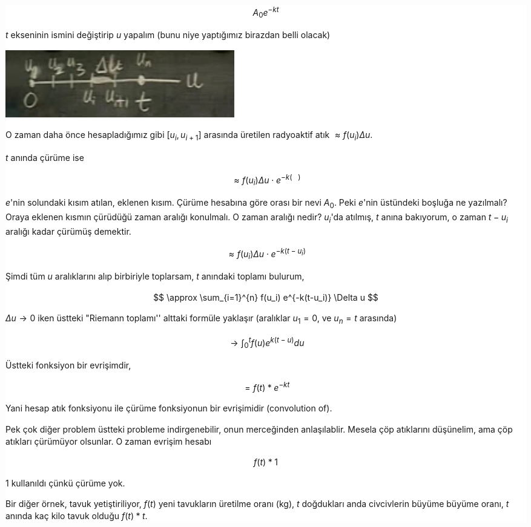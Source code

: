 $$ A_0e^{-kt} $$

$t$ ekseninin ismini değiştirip $u$ yapalım (bunu niye yaptığımız birazdan belli
olacak)

![](21_4.png)

O zaman daha önce hesapladığımız gibi $[u_i,u_{i+1}]$ arasında üretilen
radyoaktif atık $\approx f(u_i)\Delta u$.

$t$ anında çürüme ise 

$$  \approx f(u_i)\Delta u \cdot e^{-k ( \ \ \ )}$$

$e$'nin solundaki kısım atılan, eklenen kısım. Çürüme hesabına göre orası bir
nevi $A_0$. Peki $e$'nin üstündeki boşluğa ne yazılmalı? Oraya eklenen kısmın
çürüdüğü zaman aralığı konulmalı. O zaman aralığı nedir? $u_i$'da atılmış, $t$
anına bakıyorum, o zaman $t-u_i$ aralığı kadar çürümüş demektir.

$$  \approx f(u_i)\Delta u \cdot e^{-k ( t-u_i )}$$

Şimdi tüm $u$ aralıklarını alıp birbiriyle toplarsam, $t$ anındaki toplamı
bulurum,

$$ \approx \sum_{i=1}^{n} f(u_i) e^{-k(t-u_i)} \Delta u $$

$\Delta u \to 0$ iken üstteki "Riemann toplamı'' alttaki formüle yaklaşır
(aralıklar $u_1 = 0$, ve $u_n = t$ arasında)

$$ \to \int_0^{t} f(u) e^{k(t-u)}du $$

Üstteki fonksiyon bir evrişimdir, 

$$ = f(t) * e^{-kt} $$

Yani hesap atık fonksiyonu ile çürüme fonksiyonun bir evrişimidir (convolution
of).

Pek çok diğer problem üstteki probleme indirgenebilir, onun merceğinden
anlaşılablir. Mesela çöp atıklarını düşünelim, ama çöp atıkları çürümüyor
olsunlar. O zaman evrişim hesabı

$$ f(t) * 1 $$

1 kullanıldı çünkü çürüme yok. 

Bir diğer örnek, tavuk yetiştiriliyor, $f(t)$ yeni tavukların üretilme oranı
(kg), $t$ doğdukları anda civcivlerin büyüme büyüme oranı, $t$ anında kaç kilo
tavuk olduğu $f(t) * t$.





